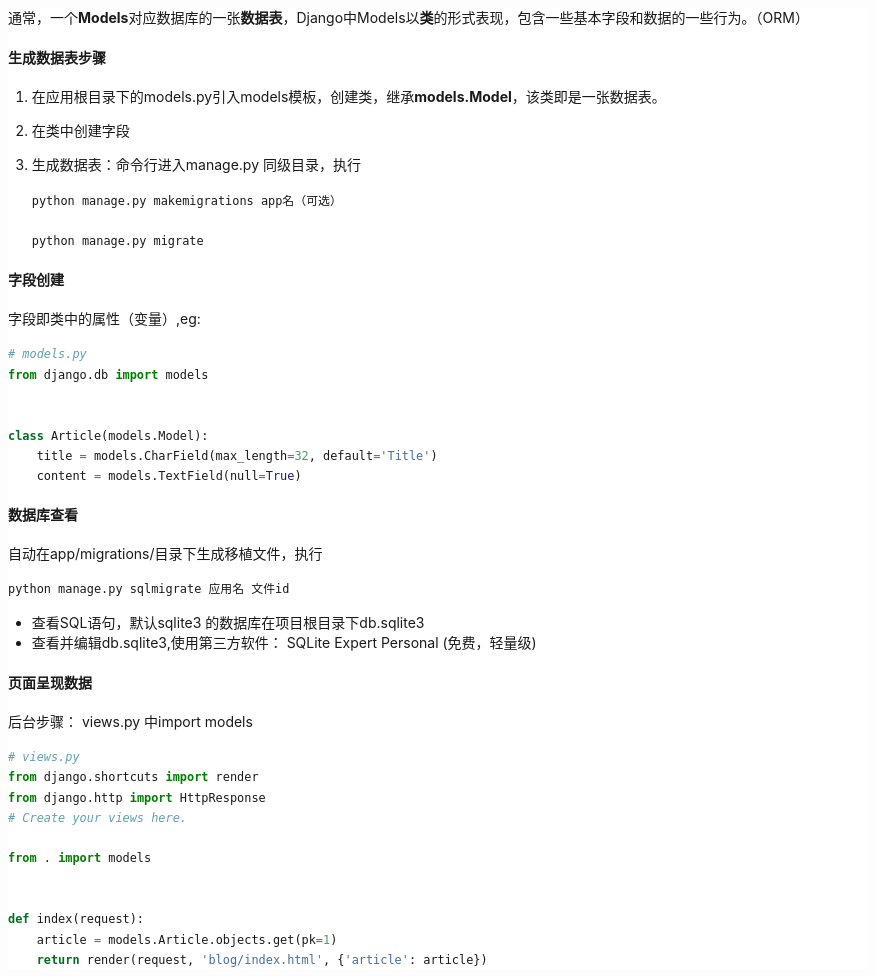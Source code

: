 通常，一个**Models**对应数据库的一张**数据表**，Django中Models以**类**的形式表现，包含一些基本字段和数据的一些行为。（ORM）

#### 生成数据表步骤

1. 在应用根目录下的models.py引入models模板，创建类，继承**models.Model**，该类即是一张数据表。

2. 在类中创建字段

3. 生成数据表：命令行进入manage.py 同级目录，执行

   ```shell
   python manage.py makemigrations app名（可选）
   
   python manage.py migrate
   ```

#### 字段创建

字段即类中的属性（变量）,eg:

```python
# models.py
from django.db import models


class Article(models.Model):
    title = models.CharField(max_length=32, default='Title')
    content = models.TextField(null=True)
```

#### 数据库查看

自动在app/migrations/目录下生成移植文件，执行

```shell
python manage.py sqlmigrate 应用名 文件id
```

- 查看SQL语句，默认sqlite3 的数据库在项目根目录下db.sqlite3
- 查看并编辑db.sqlite3,使用第三方软件： SQLite Expert Personal (免费，轻量级)

#### 页面呈现数据

后台步骤： views.py 中import models

```python
# views.py
from django.shortcuts import render
from django.http import HttpResponse
# Create your views here.

from . import models


def index(request):
    article = models.Article.objects.get(pk=1)
    return render(request, 'blog/index.html', {'article': article})
```
